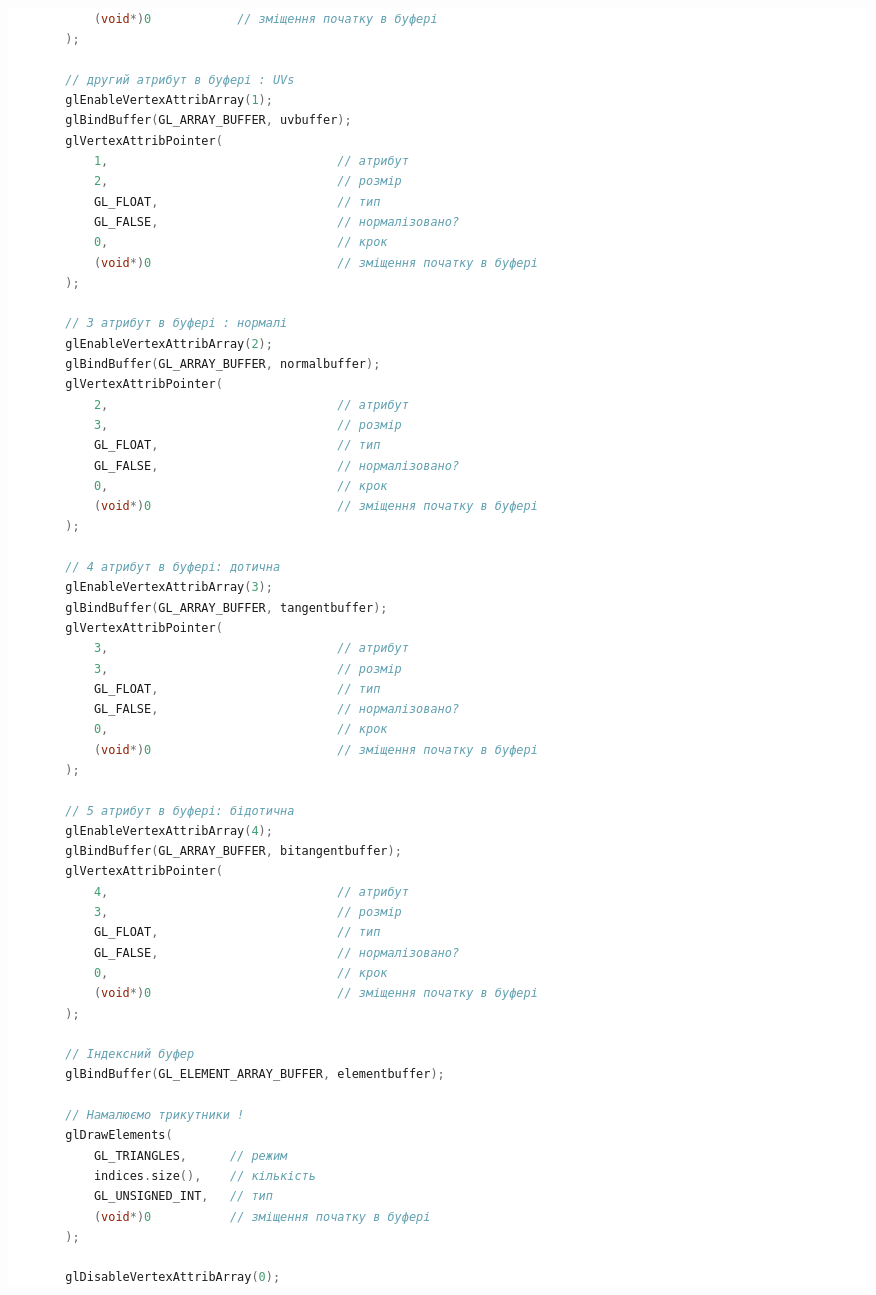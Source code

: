 ``` cpp
            (void*)0            // зміщення початку в буфері
        );

        // другий атрибут в буфері : UVs
        glEnableVertexAttribArray(1);
        glBindBuffer(GL_ARRAY_BUFFER, uvbuffer);
        glVertexAttribPointer(
            1,                                // атрибут
            2,                                // розмір
            GL_FLOAT,                         // тип
            GL_FALSE,                         // нормалізовано?
            0,                                // крок
            (void*)0                          // зміщення початку в буфері
        );

        // 3 атрибут в буфері : нормалі
        glEnableVertexAttribArray(2);
        glBindBuffer(GL_ARRAY_BUFFER, normalbuffer);
        glVertexAttribPointer(
            2,                                // атрибут
            3,                                // розмір
            GL_FLOAT,                         // тип
            GL_FALSE,                         // нормалізовано?
            0,                                // крок
            (void*)0                          // зміщення початку в буфері
        );

        // 4 атрибут в буфері: дотична
        glEnableVertexAttribArray(3);
        glBindBuffer(GL_ARRAY_BUFFER, tangentbuffer);
        glVertexAttribPointer(
            3,                                // атрибут
            3,                                // розмір
            GL_FLOAT,                         // тип
            GL_FALSE,                         // нормалізовано?
            0,                                // крок
            (void*)0                          // зміщення початку в буфері
        );

        // 5 атрибут в буфері: бідотична
        glEnableVertexAttribArray(4);
        glBindBuffer(GL_ARRAY_BUFFER, bitangentbuffer);
        glVertexAttribPointer(
            4,                                // атрибут
            3,                                // розмір
            GL_FLOAT,                         // тип
            GL_FALSE,                         // нормалізовано?
            0,                                // крок
            (void*)0                          // зміщення початку в буфері
        );

        // Індексний буфер
        glBindBuffer(GL_ELEMENT_ARRAY_BUFFER, elementbuffer);

        // Намалюємо трикутники !
        glDrawElements(
            GL_TRIANGLES,      // режим
            indices.size(),    // кількість
            GL_UNSIGNED_INT,   // тип
            (void*)0           // зміщення початку в буфері
        );

        glDisableVertexAttribArray(0);
```